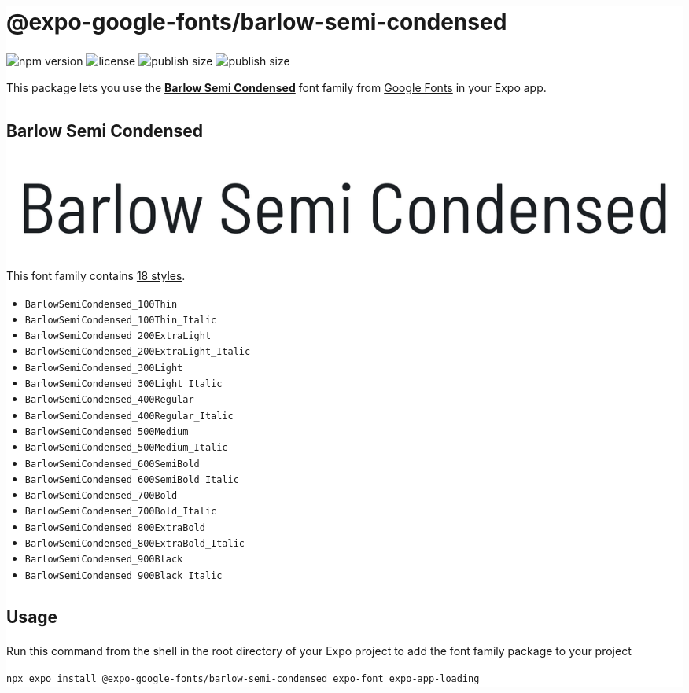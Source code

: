 # @expo-google-fonts/barlow-semi-condensed

![npm version](https://flat.badgen.net/npm/v/@expo-google-fonts/barlow-semi-condensed)
![license](https://flat.badgen.net/github/license/expo/google-fonts)
![publish size](https://flat.badgen.net/packagephobia/install/@expo-google-fonts/barlow-semi-condensed)
![publish size](https://flat.badgen.net/packagephobia/publish/@expo-google-fonts/barlow-semi-condensed)

This package lets you use the [**Barlow Semi Condensed**](https://fonts.google.com/specimen/Barlow+Semi+Condensed) font family from [Google Fonts](https://fonts.google.com/) in your Expo app.

## Barlow Semi Condensed

![Barlow Semi Condensed](./font-family.png)

This font family contains [18 styles](#-gallery).

- `BarlowSemiCondensed_100Thin`
- `BarlowSemiCondensed_100Thin_Italic`
- `BarlowSemiCondensed_200ExtraLight`
- `BarlowSemiCondensed_200ExtraLight_Italic`
- `BarlowSemiCondensed_300Light`
- `BarlowSemiCondensed_300Light_Italic`
- `BarlowSemiCondensed_400Regular`
- `BarlowSemiCondensed_400Regular_Italic`
- `BarlowSemiCondensed_500Medium`
- `BarlowSemiCondensed_500Medium_Italic`
- `BarlowSemiCondensed_600SemiBold`
- `BarlowSemiCondensed_600SemiBold_Italic`
- `BarlowSemiCondensed_700Bold`
- `BarlowSemiCondensed_700Bold_Italic`
- `BarlowSemiCondensed_800ExtraBold`
- `BarlowSemiCondensed_800ExtraBold_Italic`
- `BarlowSemiCondensed_900Black`
- `BarlowSemiCondensed_900Black_Italic`

## Usage

Run this command from the shell in the root directory of your Expo project to add the font family package to your project
```sh
npx expo install @expo-google-fonts/barlow-semi-condensed expo-font expo-app-loading
```
